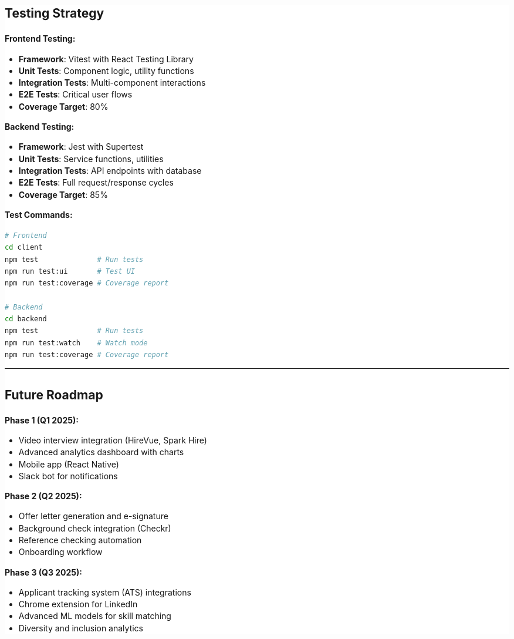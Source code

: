 ## **Testing Strategy**

**Frontend Testing:**
- **Framework**: Vitest with React Testing Library
- **Unit Tests**: Component logic, utility functions
- **Integration Tests**: Multi-component interactions
- **E2E Tests**: Critical user flows
- **Coverage Target**: 80%

**Backend Testing:**
- **Framework**: Jest with Supertest
- **Unit Tests**: Service functions, utilities
- **Integration Tests**: API endpoints with database
- **E2E Tests**: Full request/response cycles
- **Coverage Target**: 85%

**Test Commands:**
```bash
# Frontend
cd client
npm test              # Run tests
npm run test:ui       # Test UI
npm run test:coverage # Coverage report

# Backend
cd backend
npm test              # Run tests
npm run test:watch    # Watch mode
npm run test:coverage # Coverage report
```

---

## **Future Roadmap**

**Phase 1 (Q1 2025):**
- Video interview integration (HireVue, Spark Hire)
- Advanced analytics dashboard with charts
- Mobile app (React Native)
- Slack bot for notifications

**Phase 2 (Q2 2025):**
- Offer letter generation and e-signature
- Background check integration (Checkr)
- Reference checking automation
- Onboarding workflow

**Phase 3 (Q3 2025):**
- Applicant tracking system (ATS) integrations
- Chrome extension for LinkedIn
- Advanced ML models for skill matching
- Diversity and inclusion analytics
